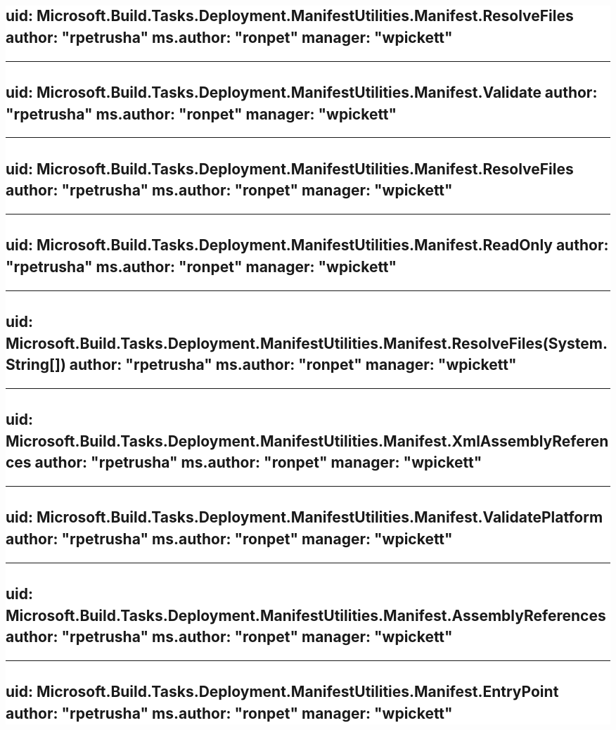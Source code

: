 uid: Microsoft.Build.Tasks.Deployment.ManifestUtilities.Manifest.ResolveFiles
author: "rpetrusha"
ms.author: "ronpet"
manager: "wpickett"
---

---
uid: Microsoft.Build.Tasks.Deployment.ManifestUtilities.Manifest.Validate
author: "rpetrusha"
ms.author: "ronpet"
manager: "wpickett"
---

---
uid: Microsoft.Build.Tasks.Deployment.ManifestUtilities.Manifest.ResolveFiles
author: "rpetrusha"
ms.author: "ronpet"
manager: "wpickett"
---

---
uid: Microsoft.Build.Tasks.Deployment.ManifestUtilities.Manifest.ReadOnly
author: "rpetrusha"
ms.author: "ronpet"
manager: "wpickett"
---

---
uid: Microsoft.Build.Tasks.Deployment.ManifestUtilities.Manifest.ResolveFiles(System.String[])
author: "rpetrusha"
ms.author: "ronpet"
manager: "wpickett"
---

---
uid: Microsoft.Build.Tasks.Deployment.ManifestUtilities.Manifest.XmlAssemblyReferences
author: "rpetrusha"
ms.author: "ronpet"
manager: "wpickett"
---

---
uid: Microsoft.Build.Tasks.Deployment.ManifestUtilities.Manifest.ValidatePlatform
author: "rpetrusha"
ms.author: "ronpet"
manager: "wpickett"
---

---
uid: Microsoft.Build.Tasks.Deployment.ManifestUtilities.Manifest.AssemblyReferences
author: "rpetrusha"
ms.author: "ronpet"
manager: "wpickett"
---

---
uid: Microsoft.Build.Tasks.Deployment.ManifestUtilities.Manifest.EntryPoint
author: "rpetrusha"
ms.author: "ronpet"
manager: "wpickett"
---
